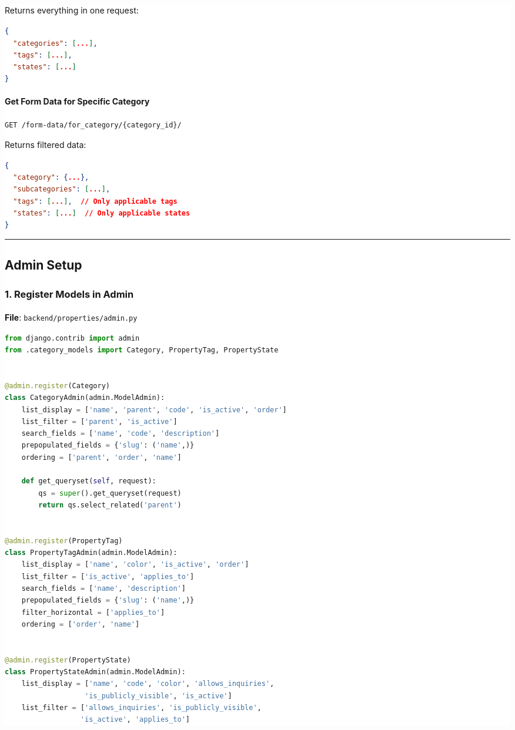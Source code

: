 Returns everything in one request:
```json
{
  "categories": [...],
  "tags": [...],
  "states": [...]
}
```

#### Get Form Data for Specific Category
```http
GET /form-data/for_category/{category_id}/
```

Returns filtered data:
```json
{
  "category": {...},
  "subcategories": [...],
  "tags": [...],  // Only applicable tags
  "states": [...]  // Only applicable states
}
```

---

## Admin Setup

### 1. Register Models in Admin

**File**: `backend/properties/admin.py`

```python
from django.contrib import admin
from .category_models import Category, PropertyTag, PropertyState


@admin.register(Category)
class CategoryAdmin(admin.ModelAdmin):
    list_display = ['name', 'parent', 'code', 'is_active', 'order']
    list_filter = ['parent', 'is_active']
    search_fields = ['name', 'code', 'description']
    prepopulated_fields = {'slug': ('name',)}
    ordering = ['parent', 'order', 'name']
    
    def get_queryset(self, request):
        qs = super().get_queryset(request)
        return qs.select_related('parent')


@admin.register(PropertyTag)
class PropertyTagAdmin(admin.ModelAdmin):
    list_display = ['name', 'color', 'is_active', 'order']
    list_filter = ['is_active', 'applies_to']
    search_fields = ['name', 'description']
    prepopulated_fields = {'slug': ('name',)}
    filter_horizontal = ['applies_to']
    ordering = ['order', 'name']


@admin.register(PropertyState)
class PropertyStateAdmin(admin.ModelAdmin):
    list_display = ['name', 'code', 'color', 'allows_inquiries', 
                   'is_publicly_visible', 'is_active']
    list_filter = ['allows_inquiries', 'is_publicly_visible', 
                  'is_active', 'applies_to']
```